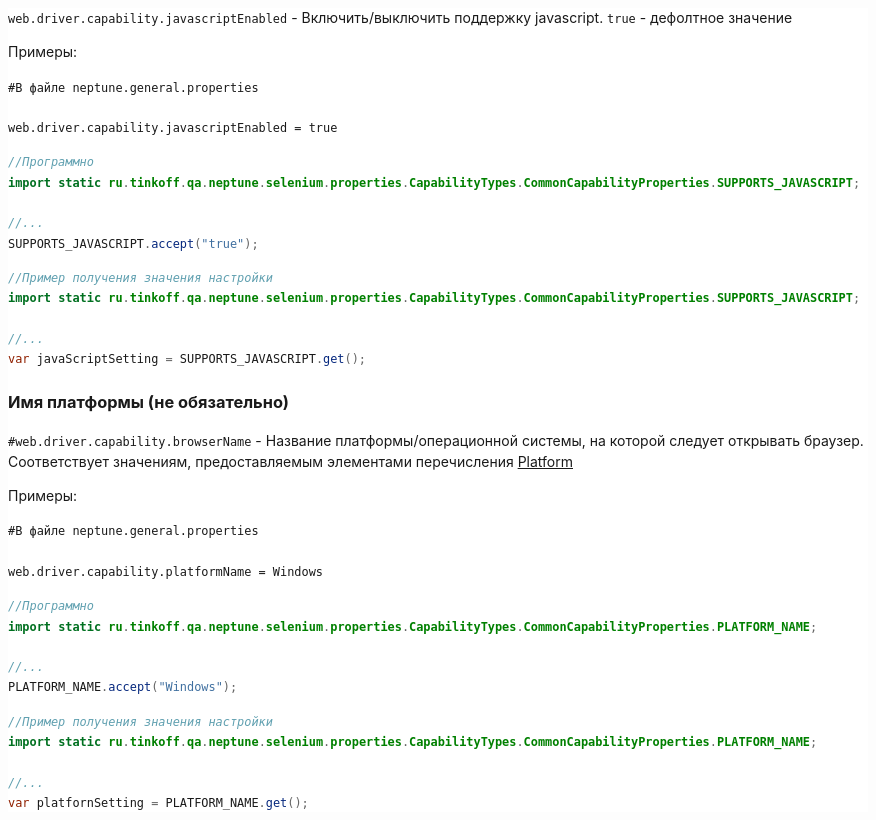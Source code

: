 `web.driver.capability.javascriptEnabled` - Включить/выключить поддержку javascript. `true` - дефолтное значение

Примеры: 
```properties
#В файле neptune.general.properties

web.driver.capability.javascriptEnabled = true
```

```java
//Программно
import static ru.tinkoff.qa.neptune.selenium.properties.CapabilityTypes.CommonCapabilityProperties.SUPPORTS_JAVASCRIPT;

//...
SUPPORTS_JAVASCRIPT.accept("true");
```

```java
//Пример получения значения настройки
import static ru.tinkoff.qa.neptune.selenium.properties.CapabilityTypes.CommonCapabilityProperties.SUPPORTS_JAVASCRIPT;

//...
var javaScriptSetting = SUPPORTS_JAVASCRIPT.get();
```

### Имя платформы (не обязательно)

`#web.driver.capability.browserName` - Название платформы/операционной системы, на которой следует открывать браузер. Соответствует значениям, предоставляемым элементами перечисления [Platform](https://seleniumhq.github.io/selenium/docs/api/java/org/openqa/selenium/Platform.html)

Примеры: 
```properties
#В файле neptune.general.properties

web.driver.capability.platformName = Windows
```

```java
//Программно
import static ru.tinkoff.qa.neptune.selenium.properties.CapabilityTypes.CommonCapabilityProperties.PLATFORM_NAME;

//...
PLATFORM_NAME.accept("Windows");
```

```java
//Пример получения значения настройки
import static ru.tinkoff.qa.neptune.selenium.properties.CapabilityTypes.CommonCapabilityProperties.PLATFORM_NAME;

//...
var platfornSetting = PLATFORM_NAME.get();
```
